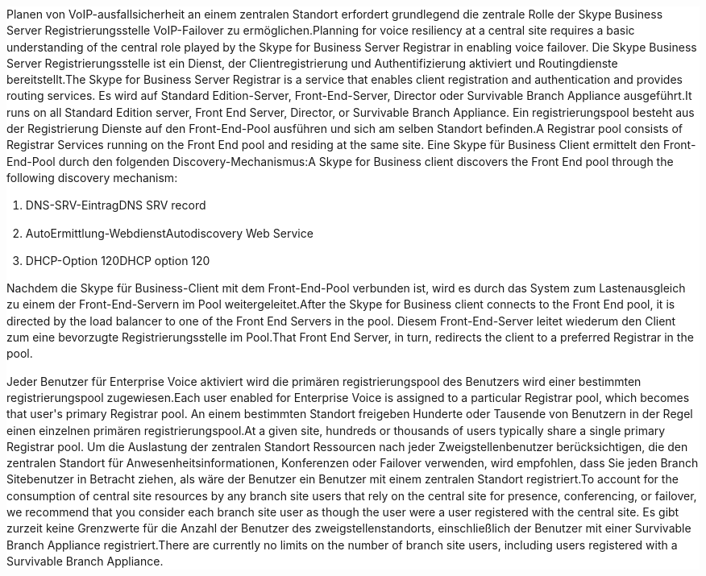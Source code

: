 <span data-ttu-id="bd7f1-122">Planen von VoIP-ausfallsicherheit an einem zentralen Standort erfordert grundlegend die zentrale Rolle der Skype Business Server Registrierungsstelle VoIP-Failover zu ermöglichen.</span><span class="sxs-lookup"><span data-stu-id="bd7f1-122">Planning for voice resiliency at a central site requires a basic understanding of the central role played by the Skype for Business Server Registrar in enabling voice failover.</span></span> <span data-ttu-id="bd7f1-123">Die Skype Business Server Registrierungsstelle ist ein Dienst, der Clientregistrierung und Authentifizierung aktiviert und Routingdienste bereitstellt.</span><span class="sxs-lookup"><span data-stu-id="bd7f1-123">The Skype for Business Server Registrar is a service that enables client registration and authentication and provides routing services.</span></span> <span data-ttu-id="bd7f1-124">Es wird auf Standard Edition-Server, Front-End-Server, Director oder Survivable Branch Appliance ausgeführt.</span><span class="sxs-lookup"><span data-stu-id="bd7f1-124">It runs on all Standard Edition server, Front End Server, Director, or Survivable Branch Appliance.</span></span> <span data-ttu-id="bd7f1-125">Ein registrierungspool besteht aus der Registrierung Dienste auf den Front-End-Pool ausführen und sich am selben Standort befinden.</span><span class="sxs-lookup"><span data-stu-id="bd7f1-125">A Registrar pool consists of Registrar Services running on the Front End pool and residing at the same site.</span></span> <span data-ttu-id="bd7f1-126">Eine Skype für Business Client ermittelt den Front-End-Pool durch den folgenden Discovery-Mechanismus:</span><span class="sxs-lookup"><span data-stu-id="bd7f1-126">A Skype for Business client discovers the Front End pool through the following discovery mechanism:</span></span>

1. <span data-ttu-id="bd7f1-127">DNS-SRV-Eintrag</span><span class="sxs-lookup"><span data-stu-id="bd7f1-127">DNS SRV record</span></span>

2. <span data-ttu-id="bd7f1-128">AutoErmittlung-Webdienst</span><span class="sxs-lookup"><span data-stu-id="bd7f1-128">Autodiscovery Web Service</span></span>

3. <span data-ttu-id="bd7f1-129">DHCP-Option 120</span><span class="sxs-lookup"><span data-stu-id="bd7f1-129">DHCP option 120</span></span>

<span data-ttu-id="bd7f1-130">Nachdem die Skype für Business-Client mit dem Front-End-Pool verbunden ist, wird es durch das System zum Lastenausgleich zu einem der Front-End-Servern im Pool weitergeleitet.</span><span class="sxs-lookup"><span data-stu-id="bd7f1-130">After the Skype for Business client connects to the Front End pool, it is directed by the load balancer to one of the Front End Servers in the pool.</span></span> <span data-ttu-id="bd7f1-131">Diesem Front-End-Server leitet wiederum den Client zum eine bevorzugte Registrierungsstelle im Pool.</span><span class="sxs-lookup"><span data-stu-id="bd7f1-131">That Front End Server, in turn, redirects the client to a preferred Registrar in the pool.</span></span>

<span data-ttu-id="bd7f1-132">Jeder Benutzer für Enterprise Voice aktiviert wird die primären registrierungspool des Benutzers wird einer bestimmten registrierungspool zugewiesen.</span><span class="sxs-lookup"><span data-stu-id="bd7f1-132">Each user enabled for Enterprise Voice is assigned to a particular Registrar pool, which becomes that user's primary Registrar pool.</span></span> <span data-ttu-id="bd7f1-133">An einem bestimmten Standort freigeben Hunderte oder Tausende von Benutzern in der Regel einen einzelnen primären registrierungspool.</span><span class="sxs-lookup"><span data-stu-id="bd7f1-133">At a given site, hundreds or thousands of users typically share a single primary Registrar pool.</span></span> <span data-ttu-id="bd7f1-134">Um die Auslastung der zentralen Standort Ressourcen nach jeder Zweigstellenbenutzer berücksichtigen, die den zentralen Standort für Anwesenheitsinformationen, Konferenzen oder Failover verwenden, wird empfohlen, dass Sie jeden Branch Sitebenutzer in Betracht ziehen, als wäre der Benutzer ein Benutzer mit einem zentralen Standort registriert.</span><span class="sxs-lookup"><span data-stu-id="bd7f1-134">To account for the consumption of central site resources by any branch site users that rely on the central site for presence, conferencing, or failover, we recommend that you consider each branch site user as though the user were a user registered with the central site.</span></span> <span data-ttu-id="bd7f1-135">Es gibt zurzeit keine Grenzwerte für die Anzahl der Benutzer des zweigstellenstandorts, einschließlich der Benutzer mit einer Survivable Branch Appliance registriert.</span><span class="sxs-lookup"><span data-stu-id="bd7f1-135">There are currently no limits on the number of branch site users, including users registered with a Survivable Branch Appliance.</span></span>
